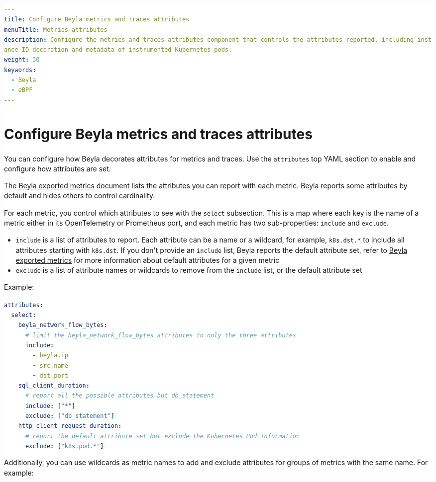 ```yaml
---
title: Configure Beyla metrics and traces attributes
menuTitle: Metrics attributes
description: Configure the metrics and traces attributes component that controls the attributes reported, including instance ID decoration and metadata of instrumented Kubernetes pods.
weight: 30
keywords:
  - Beyla
  - eBPF
---
```


# Configure Beyla metrics and traces attributes

You can configure how Beyla decorates attributes for metrics and traces. Use the `attributes` top YAML section to enable and configure how attributes are set.

The [Beyla exported metrics](../../metrics/) document lists the attributes you can report with each metric. Beyla reports some attributes by default and hides others to control cardinality.

For each metric, you control which attributes to see with the `select` subsection. This is a map where each key is the name of a metric either in its OpenTelemetry or Prometheus port, and each metric has two sub-properties: `include` and `exclude`.

- `include` is a list of attributes to report. Each attribute can be a name or a wildcard, for example, `k8s.dst.*` to include all attributes starting with `k8s.dst`. If you don't provide an `include` list, Beyla reports the default attribute set, refer to [Beyla exported metrics](../../metrics/) for more information about default attributes for a given metric
- `exclude` is a list of attribute names or wildcards to remove from the `include` list, or the default attribute set

Example:

```yaml
attributes:
  select:
    beyla_network_flow_bytes:
      # limit the beyla_network_flow_bytes attributes to only the three attributes
      include:
        - beyla.ip
        - src.name
        - dst.port
    sql_client_duration:
      # report all the possible attributes but db_statement
      include: ["*"]
      exclude: ["db_statement"]
    http_client_request_duration:
      # report the default attribute set but exclude the Kubernetes Pod information
      exclude: ["k8s.pod.*"]
```

Additionally, you can use wildcards as metric names to add and exclude attributes for groups of metrics with the same name. For example:
